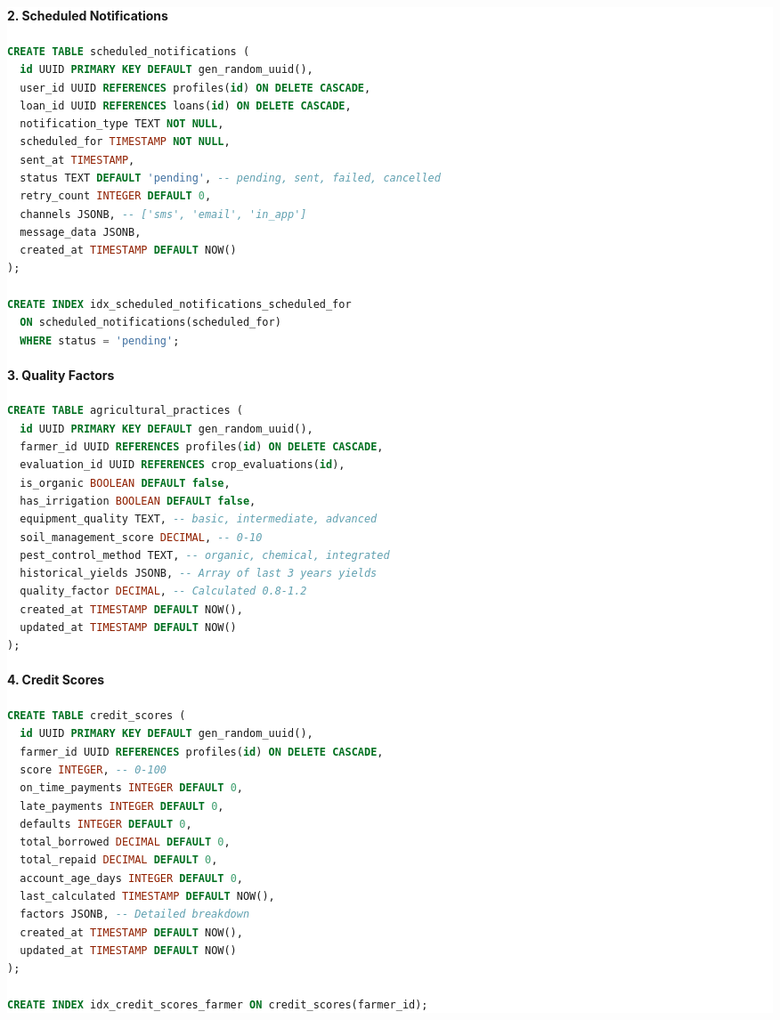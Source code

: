 #### 2. Scheduled Notifications

```sql
CREATE TABLE scheduled_notifications (
  id UUID PRIMARY KEY DEFAULT gen_random_uuid(),
  user_id UUID REFERENCES profiles(id) ON DELETE CASCADE,
  loan_id UUID REFERENCES loans(id) ON DELETE CASCADE,
  notification_type TEXT NOT NULL,
  scheduled_for TIMESTAMP NOT NULL,
  sent_at TIMESTAMP,
  status TEXT DEFAULT 'pending', -- pending, sent, failed, cancelled
  retry_count INTEGER DEFAULT 0,
  channels JSONB, -- ['sms', 'email', 'in_app']
  message_data JSONB,
  created_at TIMESTAMP DEFAULT NOW()
);

CREATE INDEX idx_scheduled_notifications_scheduled_for 
  ON scheduled_notifications(scheduled_for) 
  WHERE status = 'pending';
```

#### 3. Quality Factors

```sql
CREATE TABLE agricultural_practices (
  id UUID PRIMARY KEY DEFAULT gen_random_uuid(),
  farmer_id UUID REFERENCES profiles(id) ON DELETE CASCADE,
  evaluation_id UUID REFERENCES crop_evaluations(id),
  is_organic BOOLEAN DEFAULT false,
  has_irrigation BOOLEAN DEFAULT false,
  equipment_quality TEXT, -- basic, intermediate, advanced
  soil_management_score DECIMAL, -- 0-10
  pest_control_method TEXT, -- organic, chemical, integrated
  historical_yields JSONB, -- Array of last 3 years yields
  quality_factor DECIMAL, -- Calculated 0.8-1.2
  created_at TIMESTAMP DEFAULT NOW(),
  updated_at TIMESTAMP DEFAULT NOW()
);
```

#### 4. Credit Scores

```sql
CREATE TABLE credit_scores (
  id UUID PRIMARY KEY DEFAULT gen_random_uuid(),
  farmer_id UUID REFERENCES profiles(id) ON DELETE CASCADE,
  score INTEGER, -- 0-100
  on_time_payments INTEGER DEFAULT 0,
  late_payments INTEGER DEFAULT 0,
  defaults INTEGER DEFAULT 0,
  total_borrowed DECIMAL DEFAULT 0,
  total_repaid DECIMAL DEFAULT 0,
  account_age_days INTEGER DEFAULT 0,
  last_calculated TIMESTAMP DEFAULT NOW(),
  factors JSONB, -- Detailed breakdown
  created_at TIMESTAMP DEFAULT NOW(),
  updated_at TIMESTAMP DEFAULT NOW()
);

CREATE INDEX idx_credit_scores_farmer ON credit_scores(farmer_id);
```
